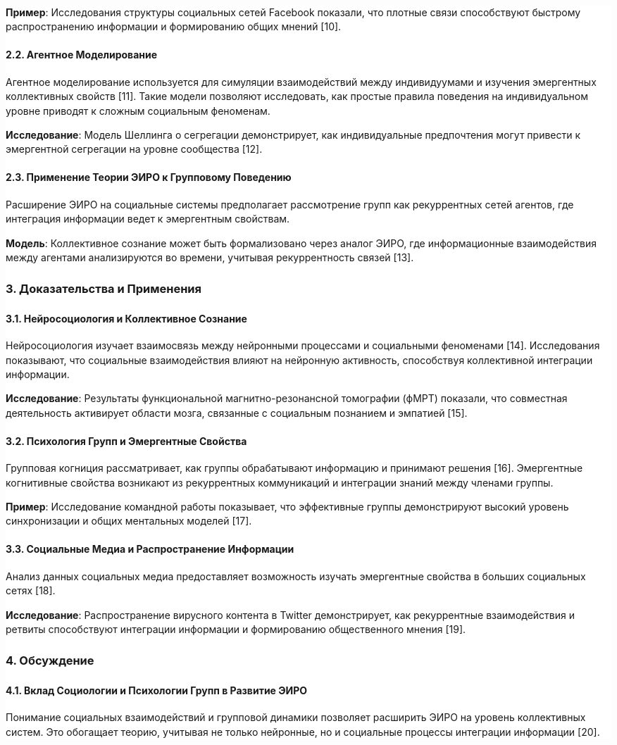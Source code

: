 **Пример**: Исследования структуры социальных сетей Facebook показали, что плотные связи способствуют быстрому распространению информации и формированию общих мнений [10].

#### 2.2. Агентное Моделирование

Агентное моделирование используется для симуляции взаимодействий между индивидуумами и изучения эмергентных коллективных свойств [11]. Такие модели позволяют исследовать, как простые правила поведения на индивидуальном уровне приводят к сложным социальным феноменам.

**Исследование**: Модель Шеллинга о сегрегации демонстрирует, как индивидуальные предпочтения могут привести к эмергентной сегрегации на уровне сообщества [12].

#### 2.3. Применение Теории ЭИРО к Групповому Поведению

Расширение ЭИРО на социальные системы предполагает рассмотрение групп как рекуррентных сетей агентов, где интеграция информации ведет к эмергентным свойствам.

**Модель**: Коллективное сознание может быть формализовано через аналог ЭИРО, где информационные взаимодействия между агентами анализируются во времени, учитывая рекуррентность связей [13].

### 3. Доказательства и Применения

#### 3.1. Нейросоциология и Коллективное Сознание

Нейросоциология изучает взаимосвязь между нейронными процессами и социальными феноменами [14]. Исследования показывают, что социальные взаимодействия влияют на нейронную активность, способствуя коллективной интеграции информации.

**Исследование**: Результаты функциональной магнитно-резонансной томографии (фМРТ) показали, что совместная деятельность активирует области мозга, связанные с социальным познанием и эмпатией [15].

#### 3.2. Психология Групп и Эмергентные Свойства

Групповая когниция рассматривает, как группы обрабатывают информацию и принимают решения [16]. Эмергентные когнитивные свойства возникают из рекуррентных коммуникаций и интеграции знаний между членами группы.

**Пример**: Исследование командной работы показывает, что эффективные группы демонстрируют высокий уровень синхронизации и общих ментальных моделей [17].

#### 3.3. Социальные Медиа и Распространение Информации

Анализ данных социальных медиа предоставляет возможность изучать эмергентные свойства в больших социальных сетях [18].

**Исследование**: Распространение вирусного контента в Twitter демонстрирует, как рекуррентные взаимодействия и ретвиты способствуют интеграции информации и формированию общественного мнения [19].

### 4. Обсуждение

#### 4.1. Вклад Социологии и Психологии Групп в Развитие ЭИРО

Понимание социальных взаимодействий и групповой динамики позволяет расширить ЭИРО на уровень коллективных систем. Это обогащает теорию, учитывая не только нейронные, но и социальные процессы интеграции информации [20].
